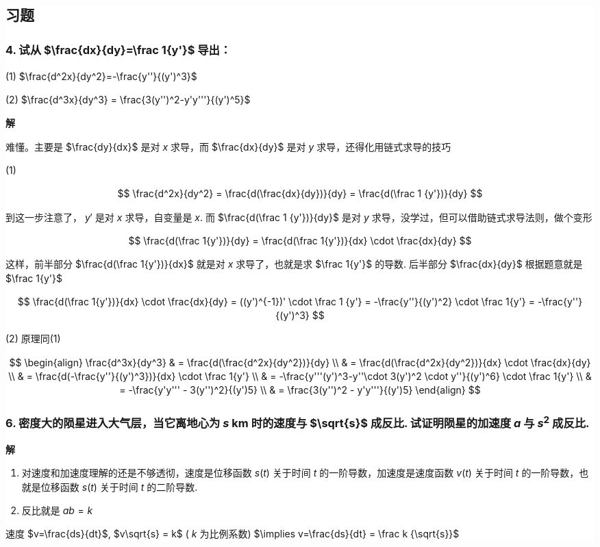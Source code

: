 ## 习题

### 4. 试从 $\frac{dx}{dy}=\frac 1{y'}$ 导出：

(1) $\frac{d^2x}{dy^2}=-\frac{y''}{(y')^3}$

(2) $\frac{d^3x}{dy^3} = \frac{3(y'')^2-y'y'''}{(y')^5}$

**解**

难懂。主要是 $\frac{dy}{dx}$ 是对 $x$ 求导，而 $\frac{dx}{dy}$ 是对 $y$ 求导，还得化用链式求导的技巧

(1)

$$
\frac{d^2x}{dy^2} = \frac{d(\frac{dx}{dy})}{dy} = \frac{d(\frac 1 {y'})}{dy} 
$$

到这一步注意了， $y'$ 是对 $x$ 求导，自变量是 $x$. 而 $\frac{d(\frac 1 {y'})}{dy}$ 是对 $y$ 求导，没学过，但可以借助链式求导法则，做个变形

$$
\frac{d(\frac 1{y'})}{dy} = \frac{d(\frac 1{y'})}{dx} \cdot \frac{dx}{dy}
$$

这样，前半部分 $\frac{d(\frac 1{y'})}{dx}$ 就是对 $x$ 求导了，也就是求 $\frac 1{y'}$ 的导数. 后半部分 $\frac{dx}{dy}$ 根据题意就是 $\frac 1{y'}$

$$
\frac{d(\frac 1{y'})}{dx} \cdot \frac{dx}{dy} = ((y')^{-1})' \cdot \frac 1 {y'} = -\frac{y''}{(y')^2} \cdot \frac 1{y'} = -\frac{y''}{(y')^3}
$$

(2) 原理同(1)

$$
\begin{align}
\frac{d^3x}{dy^3} & = \frac{d(\frac{d^2x}{dy^2})}{dy} \\
& = \frac{d(\frac{d^2x}{dy^2})}{dx} \cdot \frac{dx}{dy} \\
& = \frac{d(-\frac{y''}{(y')^3})}{dx} \cdot \frac 1{y'} \\
& = -\frac{y'''(y')^3-y''\cdot 3(y')^2 \cdot y''}{(y')^6} \cdot \frac 1{y'} \\
& = -\frac{y'y''' - 3(y'')^2}{(y')5} \\
& = \frac{3(y'')^2 - y'y'''}{(y')5}
\end{align}
$$

### 6. 密度大的陨星进入大气层，当它离地心为 $s$ km 时的速度与 $\sqrt{s}$ 成反比. 试证明陨星的加速度 $a$ 与 $s^2$ 成反比.

**解** 

1. 对速度和加速度理解的还是不够透彻，速度是位移函数 $s(t)$ 关于时间 $t$ 的一阶导数，加速度是速度函数 $v(t)$ 关于时间 $t$ 的一阶导数，也就是位移函数 $s(t)$ 关于时间 $t$ 的二阶导数.

2. 反比就是 $ab = k$

速度 $v=\frac{ds}{dt}$, $v\sqrt{s} = k$ ( $k$ 为比例系数) $\implies v=\frac{ds}{dt} = \frac k {\sqrt{s}}$
